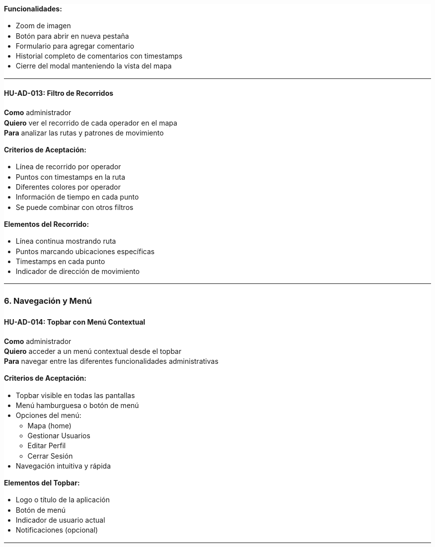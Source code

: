 **Funcionalidades:**
- Zoom de imagen
- Botón para abrir en nueva pestaña
- Formulario para agregar comentario
- Historial completo de comentarios con timestamps
- Cierre del modal manteniendo la vista del mapa

---

#### HU-AD-013: Filtro de Recorridos
**Como** administrador  
**Quiero** ver el recorrido de cada operador en el mapa  
**Para** analizar las rutas y patrones de movimiento

**Criterios de Aceptación:**
- Línea de recorrido por operador
- Puntos con timestamps en la ruta
- Diferentes colores por operador
- Información de tiempo en cada punto
- Se puede combinar con otros filtros

**Elementos del Recorrido:**
- Línea continua mostrando ruta
- Puntos marcando ubicaciones específicas
- Timestamps en cada punto
- Indicador de dirección de movimiento

---

### 6. Navegación y Menú

#### HU-AD-014: Topbar con Menú Contextual
**Como** administrador  
**Quiero** acceder a un menú contextual desde el topbar  
**Para** navegar entre las diferentes funcionalidades administrativas

**Criterios de Aceptación:**
- Topbar visible en todas las pantallas
- Menú hamburguesa o botón de menú
- Opciones del menú:
  - Mapa (home)
  - Gestionar Usuarios
  - Editar Perfil
  - Cerrar Sesión
- Navegación intuitiva y rápida

**Elementos del Topbar:**
- Logo o título de la aplicación
- Botón de menú
- Indicador de usuario actual
- Notificaciones (opcional)

---
